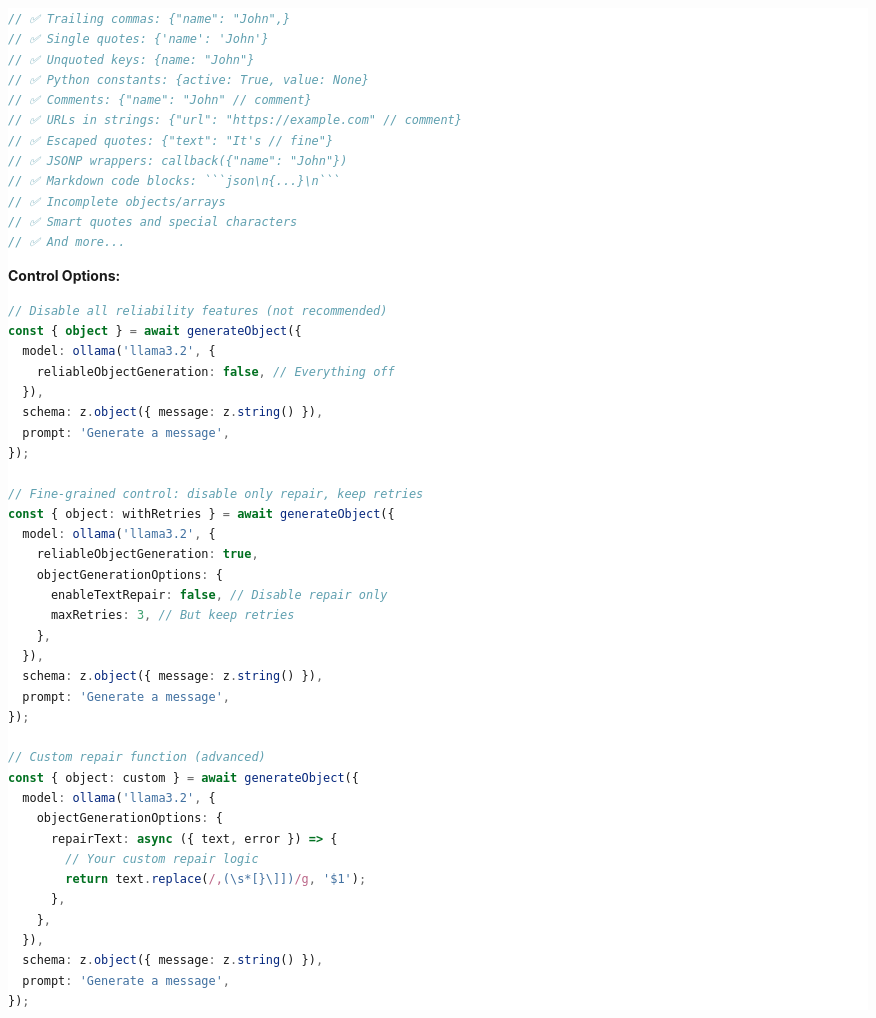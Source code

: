 ```typescript
// ✅ Trailing commas: {"name": "John",}
// ✅ Single quotes: {'name': 'John'}
// ✅ Unquoted keys: {name: "John"}
// ✅ Python constants: {active: True, value: None}
// ✅ Comments: {"name": "John" // comment}
// ✅ URLs in strings: {"url": "https://example.com" // comment}
// ✅ Escaped quotes: {"text": "It's // fine"}
// ✅ JSONP wrappers: callback({"name": "John"})
// ✅ Markdown code blocks: ```json\n{...}\n```
// ✅ Incomplete objects/arrays
// ✅ Smart quotes and special characters
// ✅ And more...
```

**Control Options:**

```typescript
// Disable all reliability features (not recommended)
const { object } = await generateObject({
  model: ollama('llama3.2', {
    reliableObjectGeneration: false, // Everything off
  }),
  schema: z.object({ message: z.string() }),
  prompt: 'Generate a message',
});

// Fine-grained control: disable only repair, keep retries
const { object: withRetries } = await generateObject({
  model: ollama('llama3.2', {
    reliableObjectGeneration: true,
    objectGenerationOptions: {
      enableTextRepair: false, // Disable repair only
      maxRetries: 3, // But keep retries
    },
  }),
  schema: z.object({ message: z.string() }),
  prompt: 'Generate a message',
});

// Custom repair function (advanced)
const { object: custom } = await generateObject({
  model: ollama('llama3.2', {
    objectGenerationOptions: {
      repairText: async ({ text, error }) => {
        // Your custom repair logic
        return text.replace(/,(\s*[}\]])/g, '$1');
      },
    },
  }),
  schema: z.object({ message: z.string() }),
  prompt: 'Generate a message',
});
```
